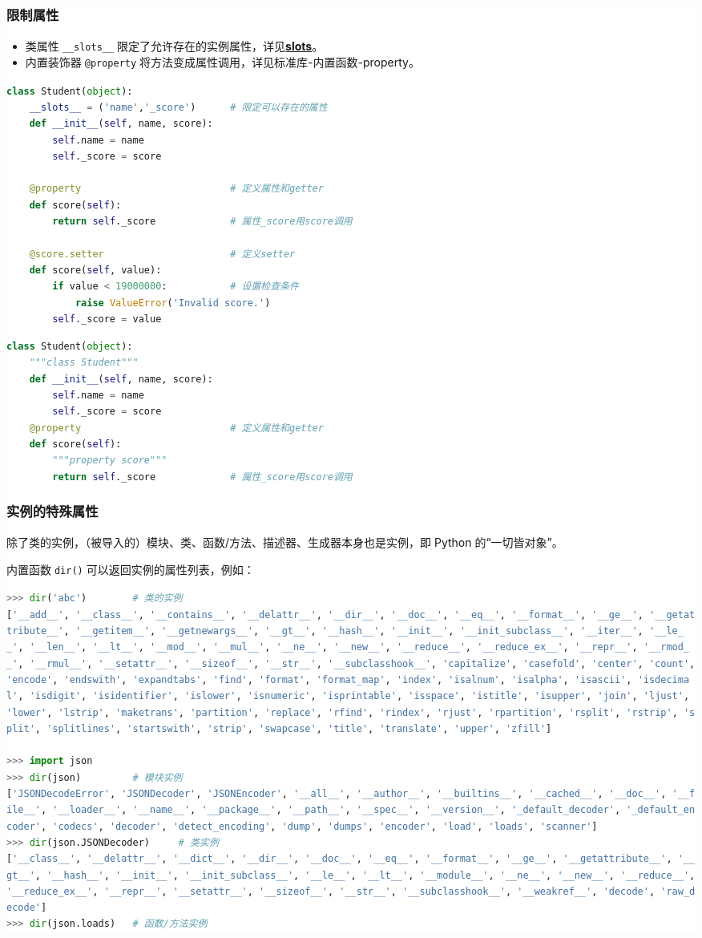 
### 限制属性

* 类属性 `__slots__` 限定了允许存在的实例属性，详见[__slots__](#__slots__)。
* 内置装饰器 `@property` 将方法变成属性调用，详见标准库-内置函数-property。

```python
class Student(object):
    __slots__ = ('name','_score')      # 限定可以存在的属性
    def __init__(self, name, score):
        self.name = name
        self._score = score

    @property                          # 定义属性和getter
    def score(self):
        return self._score             # 属性_score用score调用

    @score.setter                      # 定义setter
    def score(self, value):
        if value < 19000000:           # 设置检查条件
            raise ValueError('Invalid score.')
        self._score = value
```

```python
class Student(object):
    """class Student"""
    def __init__(self, name, score):
        self.name = name
        self._score = score
    @property                          # 定义属性和getter
    def score(self):
        """property score"""
        return self._score             # 属性_score用score调用
```

### 实例的特殊属性

除了类的实例，（被导入的）模块、类、函数/方法、描述器、生成器本身也是实例，即 Python 的“一切皆对象”。

内置函数 `dir()` 可以返回实例的属性列表，例如：

```python
>>> dir('abc')        # 类的实例
['__add__', '__class__', '__contains__', '__delattr__', '__dir__', '__doc__', '__eq__', '__format__', '__ge__', '__getattribute__', '__getitem__', '__getnewargs__', '__gt__', '__hash__', '__init__', '__init_subclass__', '__iter__', '__le__', '__len__', '__lt__', '__mod__', '__mul__', '__ne__', '__new__', '__reduce__', '__reduce_ex__', '__repr__', '__rmod__', '__rmul__', '__setattr__', '__sizeof__', '__str__', '__subclasshook__', 'capitalize', 'casefold', 'center', 'count', 'encode', 'endswith', 'expandtabs', 'find', 'format', 'format_map', 'index', 'isalnum', 'isalpha', 'isascii', 'isdecimal', 'isdigit', 'isidentifier', 'islower', 'isnumeric', 'isprintable', 'isspace', 'istitle', 'isupper', 'join', 'ljust', 'lower', 'lstrip', 'maketrans', 'partition', 'replace', 'rfind', 'rindex', 'rjust', 'rpartition', 'rsplit', 'rstrip', 'split', 'splitlines', 'startswith', 'strip', 'swapcase', 'title', 'translate', 'upper', 'zfill']

>>> import json
>>> dir(json)         # 模块实例
['JSONDecodeError', 'JSONDecoder', 'JSONEncoder', '__all__', '__author__', '__builtins__', '__cached__', '__doc__', '__file__', '__loader__', '__name__', '__package__', '__path__', '__spec__', '__version__', '_default_decoder', '_default_encoder', 'codecs', 'decoder', 'detect_encoding', 'dump', 'dumps', 'encoder', 'load', 'loads', 'scanner']
>>> dir(json.JSONDecoder)     # 类实例
['__class__', '__delattr__', '__dict__', '__dir__', '__doc__', '__eq__', '__format__', '__ge__', '__getattribute__', '__gt__', '__hash__', '__init__', '__init_subclass__', '__le__', '__lt__', '__module__', '__ne__', '__new__', '__reduce__', '__reduce_ex__', '__repr__', '__setattr__', '__sizeof__', '__str__', '__subclasshook__', '__weakref__', 'decode', 'raw_decode']
>>> dir(json.loads)   # 函数/方法实例
```